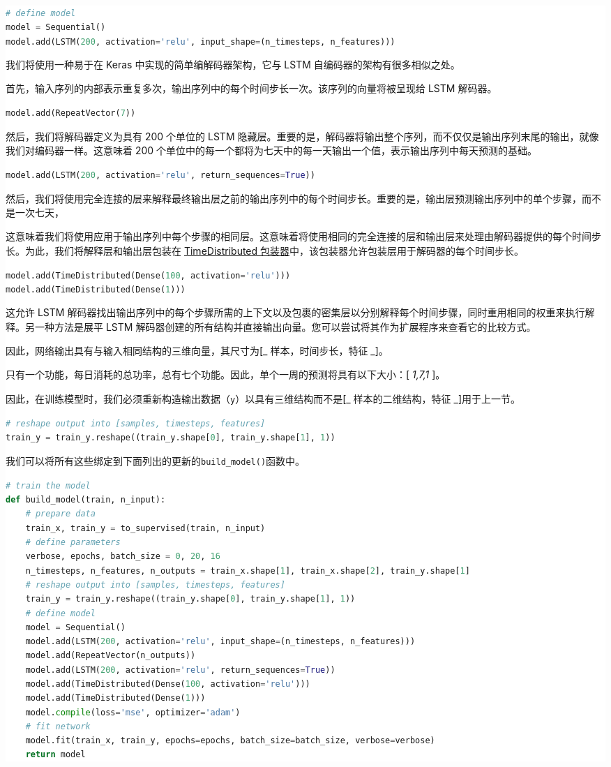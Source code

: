 ```py
# define model
model = Sequential()
model.add(LSTM(200, activation='relu', input_shape=(n_timesteps, n_features)))
```

我们将使用一种易于在 Keras 中实现的简单编解码器架构，它与 LSTM 自编码器的架构有很多相似之处。

首先，输入序列的内部表示重复多次，输出序列中的每个时间步长一次。该序列的向量将被呈现给 LSTM 解码器。

```py
model.add(RepeatVector(7))
```

然后，我们将解码器定义为具有 200 个单位的 LSTM 隐藏层。重要的是，解码器将输出整个序列，而不仅仅是输出序列末尾的输出，就像我们对编码器一样。这意味着 200 个单位中的每一个都将为七天中的每一天输出一个值，表示输出序列中每天预测的基础。

```py
model.add(LSTM(200, activation='relu', return_sequences=True))
```

然后，我们将使用完全连接的层来解释最终输出层之前的输出序列中的每个时间步长。重要的是，输出层预测输出序列中的单个步骤，而不是一次七天，

这意味着我们将使用应用于输出序列中每个步骤的相同层。这意味着将使用相同的完全连接的层和输出层来处理由解码器提供的每个时间步长。为此，我们将解释层和输出层包装在 [TimeDistributed 包装器](https://machinelearningmastery.com/timedistributed-layer-for-long-short-term-memory-networks-in-python/)中，该包装器允许包装层用于解码器的每个时间步长。

```py
model.add(TimeDistributed(Dense(100, activation='relu')))
model.add(TimeDistributed(Dense(1)))
```

这允许 LSTM 解码器找出输出序列中的每个步骤所需的上下文以及包裹的密集层以分别解释每个时间步骤，同时重用相同的权重来执行解释。另一种方法是展平 LSTM 解码器创建的所有结构并直接输出向量。您可以尝试将其作为扩展程序来查看它的比较方式。

因此，网络输出具有与输入相同结构的三维向量，其尺寸为[_ 样本，时间步长，特征 _]。

只有一个功能，每日消耗的总功率，总有七个功能。因此，单个一周的预测将具有以下大小：[ _1,7,1_ ]。

因此，在训练模型时，我们必须重新构造输出数据（`y`）以具有三维结构而不是[_ 样本的二维结构，特征 _]用于上一节。

```py
# reshape output into [samples, timesteps, features]
train_y = train_y.reshape((train_y.shape[0], train_y.shape[1], 1))
```

我们可以将所有这些绑定到下面列出的更新的`build_model()`函数中。

```py
# train the model
def build_model(train, n_input):
	# prepare data
	train_x, train_y = to_supervised(train, n_input)
	# define parameters
	verbose, epochs, batch_size = 0, 20, 16
	n_timesteps, n_features, n_outputs = train_x.shape[1], train_x.shape[2], train_y.shape[1]
	# reshape output into [samples, timesteps, features]
	train_y = train_y.reshape((train_y.shape[0], train_y.shape[1], 1))
	# define model
	model = Sequential()
	model.add(LSTM(200, activation='relu', input_shape=(n_timesteps, n_features)))
	model.add(RepeatVector(n_outputs))
	model.add(LSTM(200, activation='relu', return_sequences=True))
	model.add(TimeDistributed(Dense(100, activation='relu')))
	model.add(TimeDistributed(Dense(1)))
	model.compile(loss='mse', optimizer='adam')
	# fit network
	model.fit(train_x, train_y, epochs=epochs, batch_size=batch_size, verbose=verbose)
	return model
```
